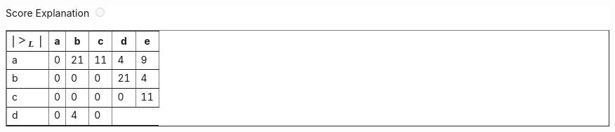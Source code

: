 <th>Score</th>
<th>Explanation</th>
</tr>
<tr data-randomizable-option="data-randomizable-option">
<td class="course-quiz-student-answer" dir="auto">
<input dir="auto" class="course-quiz-input" name="answer[59b37c39bd847cf537743bb94fc7019b][]" id="gensym_548af50334493" value="c4bfc2ebba79ab18ad9096104b26431a" disabled="" type="radio"><table border="1">
<tbody><tr>
<th><span class="MathJax_Preview"></span><span style="" aria-readonly="true" role="textbox" id="MathJax-Element-26-Frame" class="MathJax"><nobr><span id="MathJax-Span-108" class="math"><span style="display: inline-block; position: relative; width: 45px; height: 0px; font-size: 132%;"><span style="position: absolute; clip: rect(1.306em, 1000em, 2.63em, -0.368em); top: -2.219em; left: 0em;"><span id="MathJax-Span-109" class="mrow"><span id="MathJax-Span-110" class="texatom"><span id="MathJax-Span-111" class="mrow"><span style="font-family: MathJax_Main;" id="MathJax-Span-112" class="mo">|</span></span></span><span style="padding-left: 0.278em;" id="MathJax-Span-113" class="msubsup"><span style="display: inline-block; position: relative; width: 1.32em; height: 0px;"><span style="position: absolute; clip: rect(1.516em, 1000em, 2.421em, -0.404em); top: -2.219em; left: 0em;"><span style="font-family: MathJax_Main;" id="MathJax-Span-114" class="mo">&gt;</span><span style="display: inline-block; width: 0px; height: 2.219em;"></span></span><span style="position: absolute; top: -2.015em; left: 0.758em;"><span style="font-size: 70.7%; font-family: MathJax_Math; font-style: italic;" id="MathJax-Span-115" class="mi">L</span><span style="display: inline-block; width: 0px; height: 2.165em;"></span></span></span></span><span style="padding-left: 0.278em;" id="MathJax-Span-116" class="texatom"><span id="MathJax-Span-117" class="mrow"><span style="font-family: MathJax_Main;" id="MathJax-Span-118" class="mo">|</span></span></span></span><span style="display: inline-block; width: 0px; height: 2.219em;"></span></span></span><span style="border-left: 0em solid; display: inline-block; overflow: hidden; width: 0px; height: 1.462em; vertical-align: -0.4em;"></span></span></nobr></span><script id="MathJax-Element-26" type="math/tex">| \gt_L |</script><br>
</th>
    <th>a</th>
    <th>b</th>
    <th>c</th>
    <th>d</th>
    <th>e</th>
  </tr>
<tr>
<td>a</td>
    <td>0</td>
    <td>21</td>
    <td>11</td>
    <td>4</td>
    <td>9</td>
  </tr>
<tr>
<td>b</td>
    <td>0</td>
    <td>0</td>
    <td>0</td>
    <td>21</td>
    <td>4</td>
  </tr>
<tr>
<td>c</td>
    <td>0</td>
    <td>0</td>
    <td>0</td>
    <td>0</td>
    <td>11</td>
  </tr>
<tr>
<td>d</td>
    <td>0</td>
    <td>4</td>
    <td>0</td>
